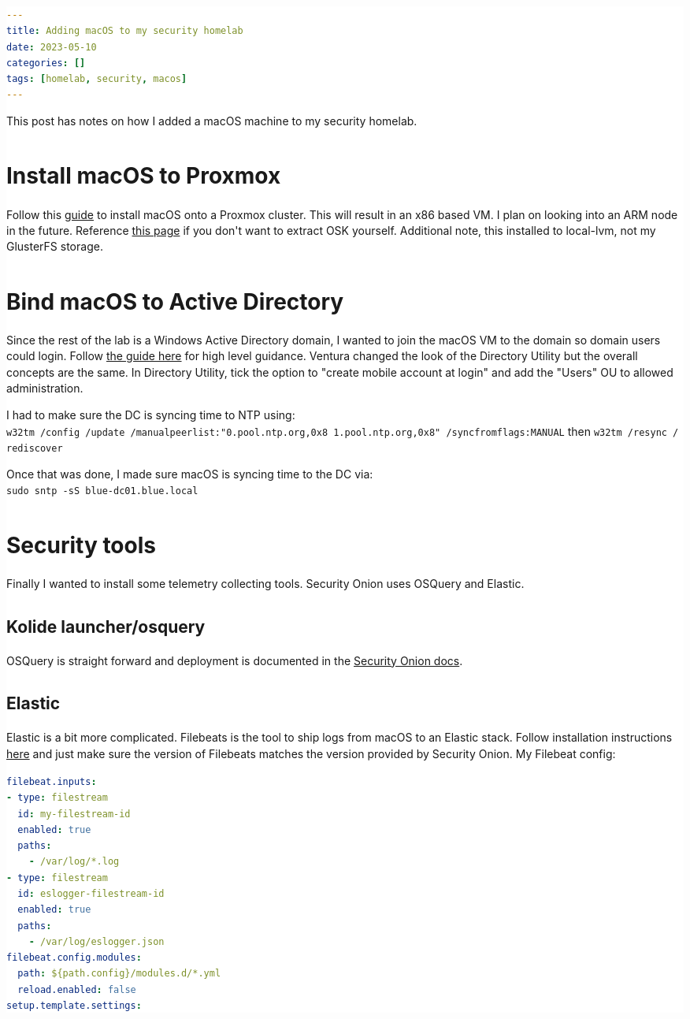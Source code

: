 ```yaml
---
title: Adding macOS to my security homelab
date: 2023-05-10
categories: []
tags: [homelab, security, macos]
---
```

This post has notes on how I added a macOS machine to my security homelab.

# Install macOS to Proxmox
Follow this [guide](https://www.nicksherlock.com/2022/10/installing-macos-13-ventura-on-proxmox/) to install macOS onto a Proxmox cluster. This will result in an x86 based VM. I plan on looking into an ARM node in the future. Reference [this page](https://i12bretro.github.io/tutorials/0775.html) if you don't want to extract OSK yourself. Additional note, this installed to local-lvm, not my GlusterFS storage.

# Bind macOS to Active Directory
Since the rest of the lab is a Windows Active Directory domain, I wanted to join the macOS VM to the domain so domain users could login. Follow [the guide here](https://www.hexnode.com/blogs/macos-active-directory-binding-explained/) for high level guidance. Ventura changed the look of the Directory Utility but the overall concepts are the same. In Directory Utility, tick the option to "create mobile account at login" and add the "Users" OU to allowed administration.

I had to make sure the DC is syncing time to NTP using:  
`w32tm /config /update /manualpeerlist:"0.pool.ntp.org,0x8 1.pool.ntp.org,0x8" /syncfromflags:MANUAL` then `w32tm /resync /rediscover`

Once that was done, I made sure macOS is syncing time to the DC via:  
`sudo sntp -sS blue-dc01.blue.local`

# Security tools
Finally I wanted to install some telemetry collecting tools. Security Onion uses OSQuery and Elastic.

## Kolide launcher/osquery
OSQuery is straight forward and deployment is documented in the [Security Onion docs](https://docs.securityonion.net/en/2.3/osquery.html?highlight=macOS).

## Elastic
Elastic is a bit more complicated. Filebeats is the tool to ship logs from macOS to an Elastic stack. Follow installation instructions [here](https://www.elastic.co/guide/en/beats/filebeat/current/filebeat-installation-configuration.html) and just make sure the version of Filebeats matches the version provided by Security Onion. My Filebeat config:
```yaml
filebeat.inputs:
- type: filestream
  id: my-filestream-id
  enabled: true
  paths:
	- /var/log/*.log
- type: filestream
  id: eslogger-filestream-id
  enabled: true
  paths:
	- /var/log/eslogger.json
filebeat.config.modules:
  path: ${path.config}/modules.d/*.yml
  reload.enabled: false
setup.template.settings:
```